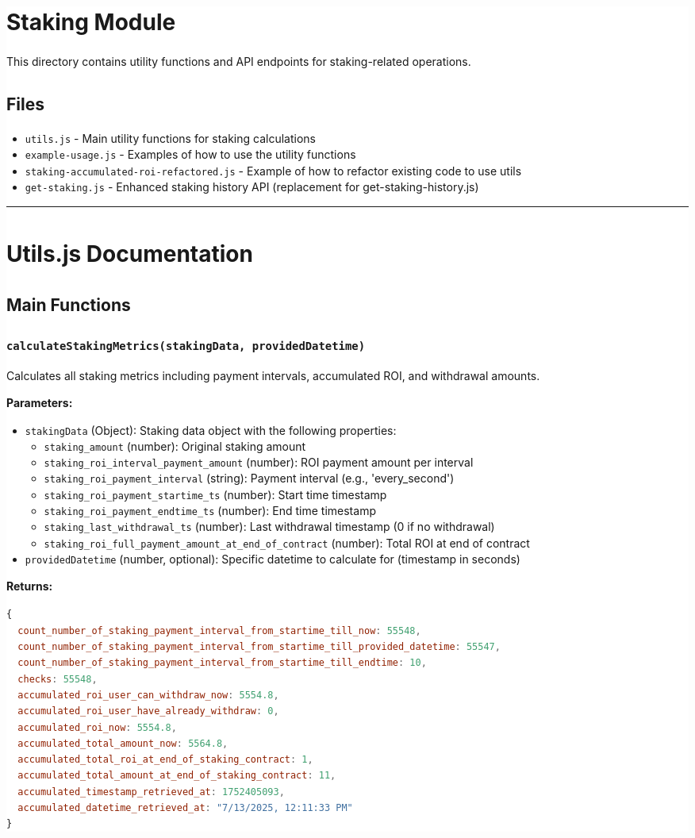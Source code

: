 # Staking Module

This directory contains utility functions and API endpoints for staking-related operations.

## Files

- `utils.js` - Main utility functions for staking calculations
- `example-usage.js` - Examples of how to use the utility functions
- `staking-accumulated-roi-refactored.js` - Example of how to refactor existing code to use utils
- `get-staking.js` - Enhanced staking history API (replacement for get-staking-history.js)

---

# Utils.js Documentation

## Main Functions

### `calculateStakingMetrics(stakingData, providedDatetime)`

Calculates all staking metrics including payment intervals, accumulated ROI, and withdrawal amounts.

**Parameters:**
- `stakingData` (Object): Staking data object with the following properties:
  - `staking_amount` (number): Original staking amount
  - `staking_roi_interval_payment_amount` (number): ROI payment amount per interval
  - `staking_roi_payment_interval` (string): Payment interval (e.g., 'every_second')
  - `staking_roi_payment_startime_ts` (number): Start time timestamp
  - `staking_roi_payment_endtime_ts` (number): End time timestamp
  - `staking_last_withdrawal_ts` (number): Last withdrawal timestamp (0 if no withdrawal)
  - `staking_roi_full_payment_amount_at_end_of_contract` (number): Total ROI at end of contract
- `providedDatetime` (number, optional): Specific datetime to calculate for (timestamp in seconds)

**Returns:**
```javascript
{
  count_number_of_staking_payment_interval_from_startime_till_now: 55548,
  count_number_of_staking_payment_interval_from_startime_till_provided_datetime: 55547,
  count_number_of_staking_payment_interval_from_startime_till_endtime: 10,
  checks: 55548,
  accumulated_roi_user_can_withdraw_now: 5554.8,
  accumulated_roi_user_have_already_withdraw: 0,
  accumulated_roi_now: 5554.8,
  accumulated_total_amount_now: 5564.8,
  accumulated_total_roi_at_end_of_staking_contract: 1,
  accumulated_total_amount_at_end_of_staking_contract: 11,
  accumulated_timestamp_retrieved_at: 1752405093,
  accumulated_datetime_retrieved_at: "7/13/2025, 12:11:33 PM"
}
```
